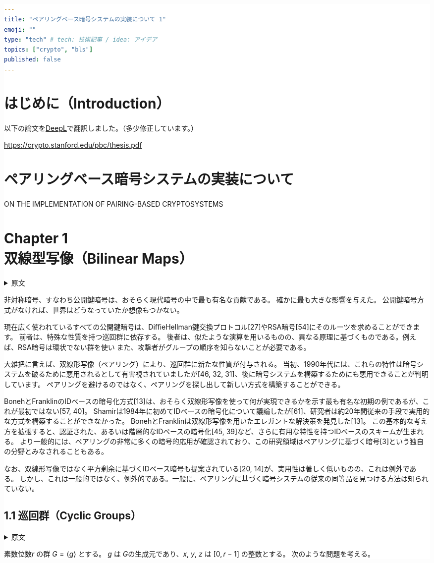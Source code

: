 ```yaml
---
title: "ペアリングベース暗号システムの実装について 1"
emoji: ""
type: "tech" # tech: 技術記事 / idea: アイデア
topics: ["crypto", "bls"]
published: false
---
```


# はじめに（Introduction）

以下の論文を[DeepL](https://www.deepl.com/translator)で翻訳しました。（多少修正しています。）

https://crypto.stanford.edu/pbc/thesis.pdf


# ペアリングベース暗号システムの実装について
ON THE IMPLEMENTATION OF PAIRING-BASED CRYPTOSYSTEMS


# Chapter 1<br>双線型写像（Bilinear Maps）

<details><summary>原文</summary></details>

非対称暗号、すなわち公開鍵暗号は、おそらく現代暗号の中で最も有名な貢献である。
確かに最も大きな影響を与えた。
公開鍵暗号方式がなければ、世界はどうなっていたか想像もつかない。

現在広く使われているすべての公開鍵暗号は、DiffieHellman鍵交換プロトコル[27]やRSA暗号[54]にそのルーツを求めることができます。
前者は、特殊な性質を持つ巡回群に依存する。
後者は、似たような演算を用いるものの、異なる原理に基づくものである。例えば、RSA暗号は環状でない群を使い
また、攻撃者がグループの順序を知らないことが必要である。

大雑把に言えば、双線形写像（ペアリング）により、巡回群に新たな性質が付与される。
当初、1990年代には、これらの特性は暗号システムを破るために悪用されるとして有害視されていましたが[46, 32, 31]、後に暗号システムを構築するためにも悪用できることが判明しています。
ペアリングを避けるのではなく、ペアリングを探し出して新しい方式を構築することができる。

BonehとFranklinのIDベースの暗号化方式[13]は、おそらく双線形写像を使って何が実現できるかを示す最も有名な初期の例であるが、これが最初ではない[57, 40]。
Shamirは1984年に初めてIDベースの暗号化について議論したが[61]、研究者は約20年間従来の手段で実用的な方式を構築することができなかった。
BonehとFranklinは双線形写像を用いたエレガントな解決策を発見した[13]。
この基本的な考え方を拡張すると、認証された、あるいは階層的なIDベースの暗号化[45, 39]など、さらに有用な特性を持つIDベースのスキームが生まれる。
より一般的には、ペアリングの非常に多くの暗号的応用が確認されており、この研究領域はペアリングに基づく暗号[3]という独自の分野とみなされることもある。

なお、双線形写像ではなく平方剰余に基づくIDベース暗号も提案されている[20, 14]が、実用性は著しく低いものの、これは例外である。
しかし、これは一般的ではなく、例外的である。一般に、ペアリングに基づく暗号システムの従来の同等品を見つける方法は知られていない。

## 1.1 巡回群（Cyclic Groups）

<details><summary>原文</summary></details>

素数位数$r$ の群 $G = \langle g \rangle$ とする。
$g$ は $G$の生成元であり、$x$, $y$, $z$ は $[0, r − 1]$ の整数とする。
次のような問題を考える。
